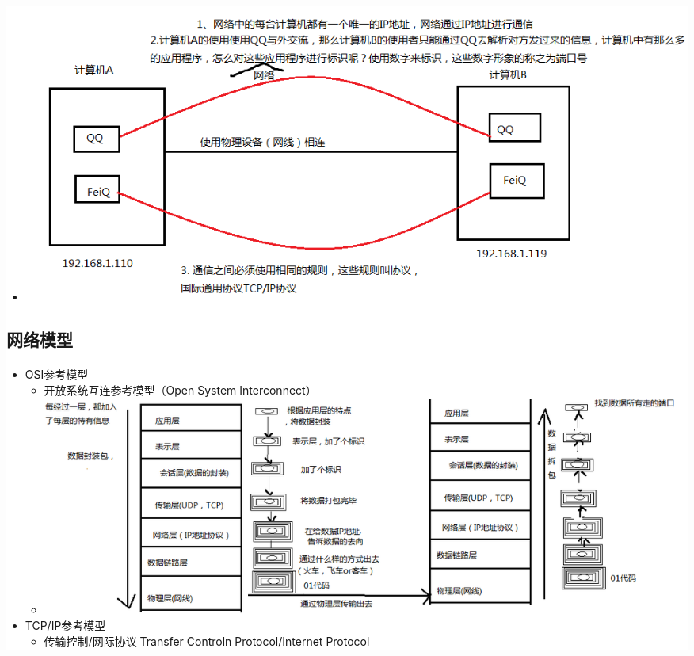 - ![image](/images/posts/java/javase/net/net-elements.png)


## 网络模型
- OSI参考模型
	- 开放系统互连参考模型（Open System Interconnect）
	- ![image](/images/posts/java/javase/net/OSI.png)
- TCP/IP参考模型
	- 传输控制/网际协议 Transfer Controln Protocol/Internet Protocol